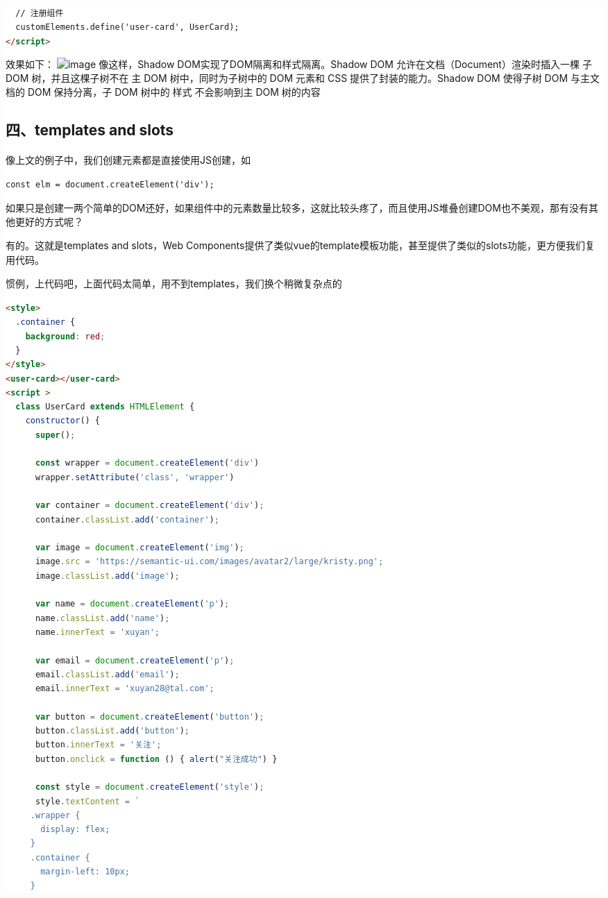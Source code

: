 ```html
  // 注册组件
  customElements.define('user-card', UserCard);
</script>
```

效果如下：
![image](https://static0.xesimg.com/bcc-tcc/2022080803.png)
像这样，Shadow DOM实现了DOM隔离和样式隔离。Shadow DOM 允许在文档（Document）渲染时插入一棵 子 DOM 树，并且这棵子树不在 主 DOM 树中，同时为子树中的 DOM 元素和 CSS 提供了封装的能力。Shadow DOM 使得子树 DOM 与主文档的 DOM 保持分离，子 DOM 树中的 样式 不会影响到主 DOM 树的内容

## 四、templates and slots

像上文的例子中，我们创建元素都是直接使用JS创建，如
```html
const elm = document.createElement('div');
```
如果只是创建一两个简单的DOM还好，如果组件中的元素数量比较多，这就比较头疼了，而且使用JS堆叠创建DOM也不美观，那有没有其他更好的方式呢？

有的。这就是templates and slots，Web Components提供了类似vue的template模板功能，甚至提供了类似的slots功能，更方便我们复用代码。

惯例，上代码吧，上面代码太简单，用不到templates，我们换个稍微复杂点的

```html
<style>
  .container {
    background: red;
  }
</style>
<user-card></user-card>
<script >
  class UserCard extends HTMLElement {
    constructor() {
      super();

      const wrapper = document.createElement('div')
      wrapper.setAttribute('class', 'wrapper')

      var container = document.createElement('div');
      container.classList.add('container');

      var image = document.createElement('img');
      image.src = 'https://semantic-ui.com/images/avatar2/large/kristy.png';
      image.classList.add('image');

      var name = document.createElement('p');
      name.classList.add('name');
      name.innerText = 'xuyan';

      var email = document.createElement('p');
      email.classList.add('email');
      email.innerText = 'xuyan28@tal.com';

      var button = document.createElement('button');
      button.classList.add('button');
      button.innerText = '关注';
      button.onclick = function () { alert("关注成功") }

      const style = document.createElement('style');
      style.textContent = `
     .wrapper {
       display: flex;
     }
     .container {
       margin-left: 10px;
     }
```